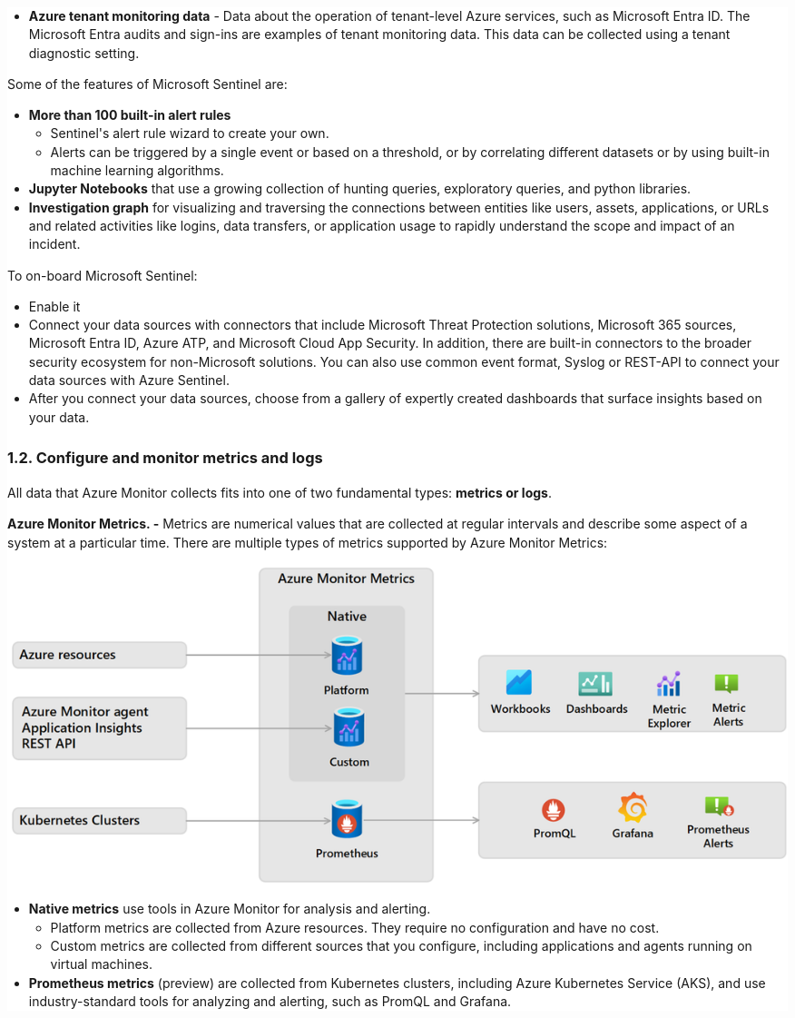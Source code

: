 - **Azure tenant monitoring data** - Data about the operation of tenant-level Azure services, such as Microsoft Entra ID. The Microsoft Entra audits and sign-ins are examples of tenant monitoring data. This data can be collected using a tenant diagnostic setting.

Some of the features of Microsoft Sentinel are:

- **More than 100 built-in alert rules**
    - Sentinel's alert rule wizard to create your own.
    - Alerts can be triggered by a single event or based on a threshold, or by correlating different datasets or by using built-in machine learning algorithms.
- **Jupyter Notebooks** that use a growing collection of hunting queries, exploratory queries, and python libraries.
- **Investigation graph** for visualizing and traversing the connections between entities like users, assets, applications, or URLs and related activities like logins, data transfers, or application usage to rapidly understand the scope and impact of an incident.

To on-board Microsoft Sentinel:
- Enable it
- Connect your data sources with connectors that include Microsoft Threat Protection solutions, Microsoft 365 sources, Microsoft Entra ID, Azure ATP, and Microsoft Cloud App Security. In addition, there are built-in connectors to the broader security ecosystem for non-Microsoft solutions. You can also use common event format, Syslog or REST-API to connect your data sources with Azure Sentinel.
- After you connect your data sources, choose from a gallery of expertly created dashboards that surface insights based on your data.

### 1.2. Configure and monitor metrics and logs

All data that Azure Monitor collects fits into one of two fundamental types: **metrics or logs**.

**Azure Monitor Metrics. -** Metrics are numerical values that are collected at regular intervals and describe some aspect of a system at a particular time. There are multiple types of metrics supported by Azure Monitor Metrics:

![azure monitor metrics](img/az-500_40.png)

- **Native metrics** use tools in Azure Monitor for analysis and alerting.
    - Platform metrics are collected from Azure resources. They require no configuration and have no cost.
    - Custom metrics are collected from different sources that you configure, including applications and agents running on virtual machines.
- **Prometheus metrics** (preview) are collected from Kubernetes clusters, including Azure Kubernetes Service (AKS), and use industry-standard tools for analyzing and alerting, such as PromQL and Grafana.
